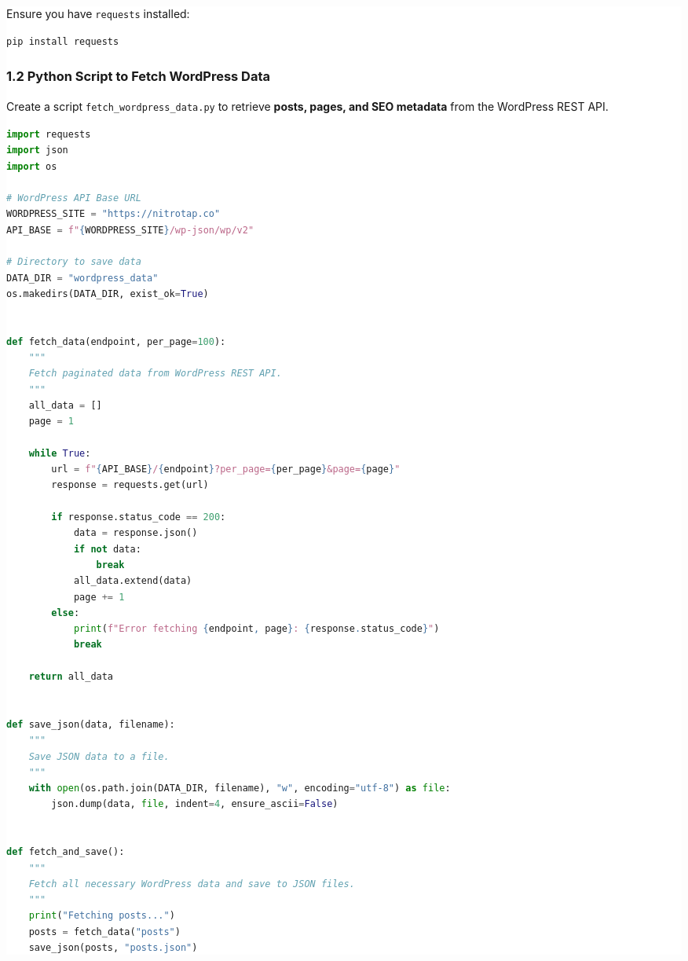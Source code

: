 Ensure you have `requests` installed:

```bash
pip install requests
```

### **1.2 Python Script to Fetch WordPress Data**

Create a script `fetch_wordpress_data.py` to retrieve **posts, pages, and SEO metadata** from the WordPress REST API.

```python
import requests
import json
import os

# WordPress API Base URL
WORDPRESS_SITE = "https://nitrotap.co"
API_BASE = f"{WORDPRESS_SITE}/wp-json/wp/v2"

# Directory to save data
DATA_DIR = "wordpress_data"
os.makedirs(DATA_DIR, exist_ok=True)


def fetch_data(endpoint, per_page=100):
    """
    Fetch paginated data from WordPress REST API.
    """
    all_data = []
    page = 1

    while True:
        url = f"{API_BASE}/{endpoint}?per_page={per_page}&page={page}"
        response = requests.get(url)

        if response.status_code == 200:
            data = response.json()
            if not data:
                break
            all_data.extend(data)
            page += 1
        else:
            print(f"Error fetching {endpoint, page}: {response.status_code}")
            break

    return all_data


def save_json(data, filename):
    """
    Save JSON data to a file.
    """
    with open(os.path.join(DATA_DIR, filename), "w", encoding="utf-8") as file:
        json.dump(data, file, indent=4, ensure_ascii=False)


def fetch_and_save():
    """
    Fetch all necessary WordPress data and save to JSON files.
    """
    print("Fetching posts...")
    posts = fetch_data("posts")
    save_json(posts, "posts.json")

```